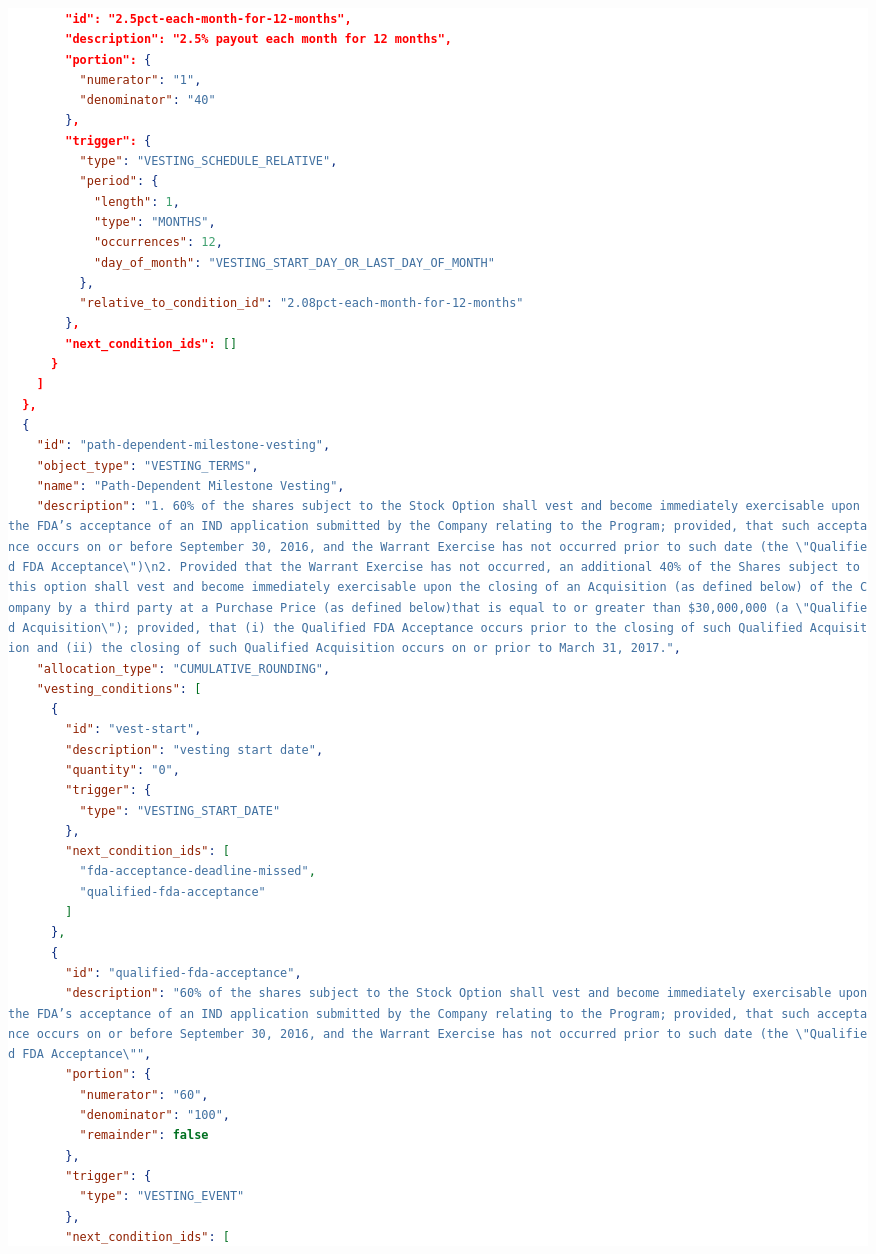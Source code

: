 ```json
        "id": "2.5pct-each-month-for-12-months",
        "description": "2.5% payout each month for 12 months",
        "portion": {
          "numerator": "1",
          "denominator": "40"
        },
        "trigger": {
          "type": "VESTING_SCHEDULE_RELATIVE",
          "period": {
            "length": 1,
            "type": "MONTHS",
            "occurrences": 12,
            "day_of_month": "VESTING_START_DAY_OR_LAST_DAY_OF_MONTH"
          },
          "relative_to_condition_id": "2.08pct-each-month-for-12-months"
        },
        "next_condition_ids": []
      }
    ]
  },
  {
    "id": "path-dependent-milestone-vesting",
    "object_type": "VESTING_TERMS",
    "name": "Path-Dependent Milestone Vesting",
    "description": "1. 60% of the shares subject to the Stock Option shall vest and become immediately exercisable upon the FDA’s acceptance of an IND application submitted by the Company relating to the Program; provided, that such acceptance occurs on or before September 30, 2016, and the Warrant Exercise has not occurred prior to such date (the \"Qualified FDA Acceptance\")\n2. Provided that the Warrant Exercise has not occurred, an additional 40% of the Shares subject to this option shall vest and become immediately exercisable upon the closing of an Acquisition (as defined below) of the Company by a third party at a Purchase Price (as defined below)that is equal to or greater than $30,000,000 (a \"Qualified Acquisition\"); provided, that (i) the Qualified FDA Acceptance occurs prior to the closing of such Qualified Acquisition and (ii) the closing of such Qualified Acquisition occurs on or prior to March 31, 2017.",
    "allocation_type": "CUMULATIVE_ROUNDING",
    "vesting_conditions": [
      {
        "id": "vest-start",
        "description": "vesting start date",
        "quantity": "0",
        "trigger": {
          "type": "VESTING_START_DATE"
        },
        "next_condition_ids": [
          "fda-acceptance-deadline-missed",
          "qualified-fda-acceptance"
        ]
      },
      {
        "id": "qualified-fda-acceptance",
        "description": "60% of the shares subject to the Stock Option shall vest and become immediately exercisable upon the FDA’s acceptance of an IND application submitted by the Company relating to the Program; provided, that such acceptance occurs on or before September 30, 2016, and the Warrant Exercise has not occurred prior to such date (the \"Qualified FDA Acceptance\"",
        "portion": {
          "numerator": "60",
          "denominator": "100",
          "remainder": false
        },
        "trigger": {
          "type": "VESTING_EVENT"
        },
        "next_condition_ids": [
```